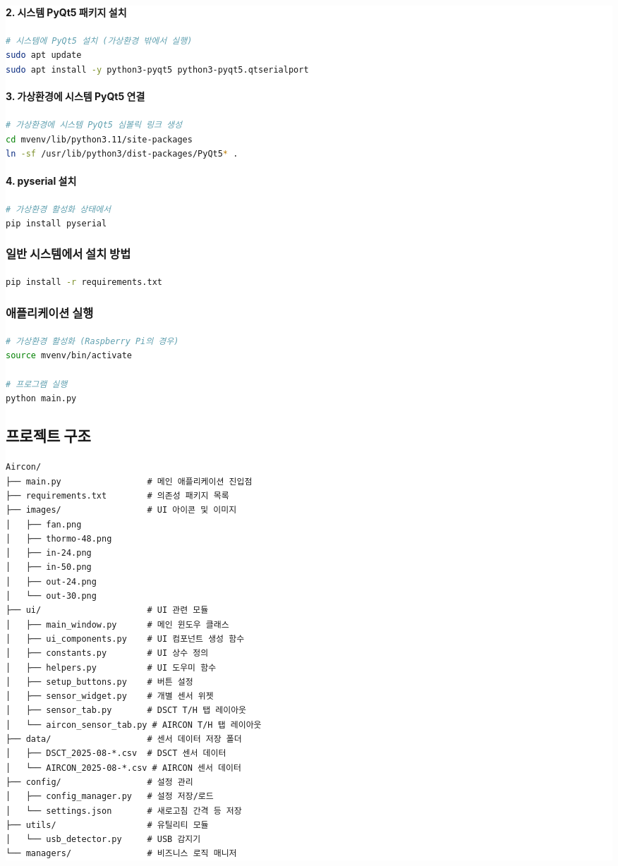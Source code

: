 #### 2. 시스템 PyQt5 패키지 설치
```bash
# 시스템에 PyQt5 설치 (가상환경 밖에서 실행)
sudo apt update
sudo apt install -y python3-pyqt5 python3-pyqt5.qtserialport
```

#### 3. 가상환경에 시스템 PyQt5 연결
```bash
# 가상환경에 시스템 PyQt5 심볼릭 링크 생성
cd mvenv/lib/python3.11/site-packages
ln -sf /usr/lib/python3/dist-packages/PyQt5* .
```

#### 4. pyserial 설치
```bash
# 가상환경 활성화 상태에서
pip install pyserial
```

### 일반 시스템에서 설치 방법
```bash
pip install -r requirements.txt
```

### 애플리케이션 실행
```bash
# 가상환경 활성화 (Raspberry Pi의 경우)
source mvenv/bin/activate

# 프로그램 실행
python main.py
```

## 프로젝트 구조

```
Aircon/
├── main.py                 # 메인 애플리케이션 진입점
├── requirements.txt        # 의존성 패키지 목록
├── images/                 # UI 아이콘 및 이미지
│   ├── fan.png
│   ├── thormo-48.png
│   ├── in-24.png
│   ├── in-50.png
│   ├── out-24.png
│   └── out-30.png
├── ui/                     # UI 관련 모듈
│   ├── main_window.py      # 메인 윈도우 클래스
│   ├── ui_components.py    # UI 컴포넌트 생성 함수
│   ├── constants.py        # UI 상수 정의
│   ├── helpers.py          # UI 도우미 함수
│   ├── setup_buttons.py    # 버튼 설정
│   ├── sensor_widget.py    # 개별 센서 위젯
│   ├── sensor_tab.py       # DSCT T/H 탭 레이아웃
│   └── aircon_sensor_tab.py # AIRCON T/H 탭 레이아웃
├── data/                   # 센서 데이터 저장 폴더
│   ├── DSCT_2025-08-*.csv  # DSCT 센서 데이터
│   └── AIRCON_2025-08-*.csv # AIRCON 센서 데이터
├── config/                 # 설정 관리
│   ├── config_manager.py   # 설정 저장/로드
│   └── settings.json       # 새로고침 간격 등 저장
├── utils/                  # 유틸리티 모듈
│   └── usb_detector.py     # USB 감지기
└── managers/               # 비즈니스 로직 매니저
```